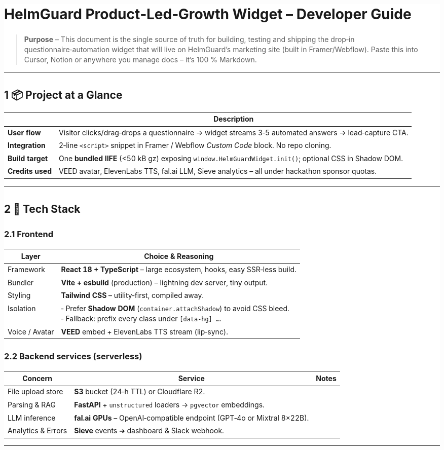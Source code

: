 # HelmGuard Product‑Led‑Growth Widget – Developer Guide

> **Purpose** – This document is the single source of truth for building, testing and shipping the drop‑in questionnaire‑automation widget that will live on HelmGuard’s marketing site (built in Framer/Webflow). Paste this into Cursor, Notion or anywhere you manage docs – it’s 100 % Markdown.

---

## 1 📦 Project at a Glance

|                  | Description                                                                                            |
| ---------------- | ------------------------------------------------------------------------------------------------------ |
| **User flow**    | Visitor clicks/drag‑drops a questionnaire → widget streams 3‑5 automated answers → lead‑capture CTA.   |
| **Integration**  | 2‑line `<script>` snippet in Framer / Webflow *Custom Code* block. No repo cloning.                    |
| **Build target** | One **bundled IIFE** (<50 kB gz) exposing `window.HelmGuardWidget.init()`; optional CSS in Shadow DOM. |
| **Credits used** | VEED avatar, ElevenLabs TTS, fal.ai LLM, Sieve analytics – all under hackathon sponsor quotas.         |

---

## 2 🔧 Tech Stack

### 2.1 Frontend

| Layer          | Choice & Reasoning                                                                                                            |
| -------------- | ----------------------------------------------------------------------------------------------------------------------------- |
| Framework      | **React 18 + TypeScript** – large ecosystem, hooks, easy SSR‑less build.                                                      |
| Bundler        | **Vite + esbuild** (production) – lightning dev server, tiny output.                                                          |
| Styling        | **Tailwind CSS** – utility‑first, compiled away.                                                                              |
| Isolation      | ‑ Prefer **Shadow DOM** (`container.attachShadow`) to avoid CSS bleed.<br>‑ Fallback: prefix every class under `[data-hg] …`. |
| Voice / Avatar | **VEED** embed + ElevenLabs TTS stream (lip‑sync).                                                                            |

### 2.2 Backend services (serverless)

| Concern            | Service                                                                 | Notes |
| ------------------ | ----------------------------------------------------------------------- | ----- |
| File upload store  | **S3** bucket (24‑h TTL) or Cloudflare R2.                              |       |
| Parsing & RAG      | **FastAPI** + `unstructured` loaders → `pgvector` embeddings.           |       |
| LLM inference      | **fal.ai GPUs** – OpenAI‑compatible endpoint (GPT‑4o or Mixtral 8×22B). |       |
| Analytics & Errors | **Sieve** events ➜ dashboard & Slack webhook.                           |       |

---
